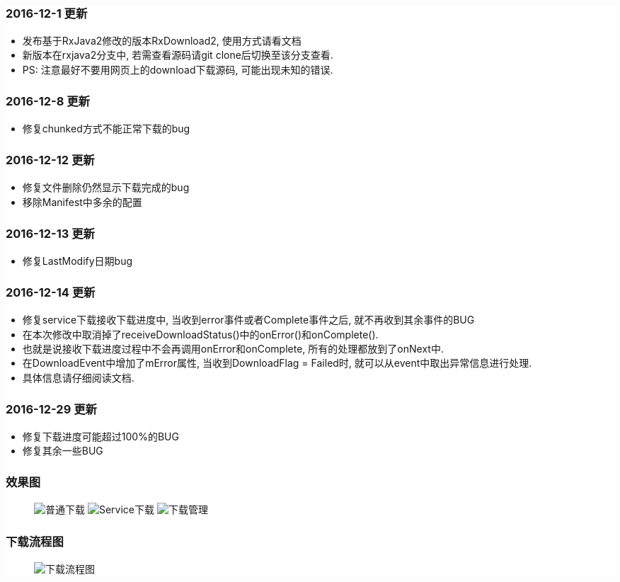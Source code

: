 
### 2016-12-1 更新

- 发布基于RxJava2修改的版本RxDownload2, 使用方式请看文档
- 新版本在rxjava2分支中, 若需查看源码请git clone后切换至该分支查看.
- PS: 注意最好不要用网页上的download下载源码, 可能出现未知的错误.


### 2016-12-8 更新

- 修复chunked方式不能正常下载的bug


### 2016-12-12 更新

- 修复文件删除仍然显示下载完成的bug
- 移除Manifest中多余的配置


### 2016-12-13 更新

- 修复LastModify日期bug


### 2016-12-14 更新

- 修复service下载接收下载进度中, 当收到error事件或者Complete事件之后, 就不再收到其余事件的BUG
- 在本次修改中取消掉了receiveDownloadStatus()中的onError()和onComplete(). 
- 也就是说接收下载进度过程中不会再调用onError和onComplete,  所有的处理都放到了onNext中.
- 在DownloadEvent中增加了mError属性,  当收到DownloadFlag = Failed时, 就可以从event中取出异常信息进行处理. 
- 具体信息请仔细阅读文档.

### 2016-12-29 更新

- 修复下载进度可能超过100%的BUG
- 修复其余一些BUG



### 效果图


<figure class="third">
    <img title="普通下载" width="300" src="https://github.com/ssseasonnn/RxDownload/blob/master/gif/basic_download.gif?raw=true">
    <img title="Service下载" width="300" src="https://github.com/ssseasonnn/RxDownload/blob/master/gif/service_download.gif?raw=true">
    <img title="下载管理" width="300" src="https://github.com/ssseasonnn/RxDownload/blob/master/gif/download_manager.gif?raw=true">
</figure>


### 下载流程图

<figure class="third">
	<img src="https://github.com/ssseasonnn/RxDownload/blob/master/download.png?raw=true" title="下载流程图">
</figure>
